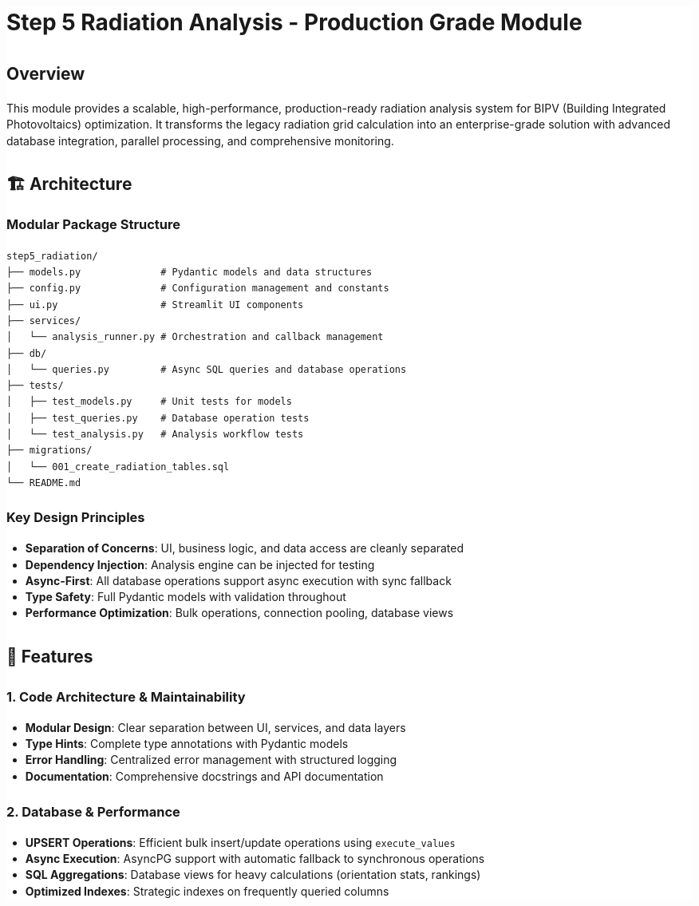 # Step 5 Radiation Analysis - Production Grade Module

## Overview

This module provides a scalable, high-performance, production-ready radiation analysis system for BIPV (Building Integrated Photovoltaics) optimization. It transforms the legacy radiation grid calculation into an enterprise-grade solution with advanced database integration, parallel processing, and comprehensive monitoring.

## 🏗️ Architecture

### Modular Package Structure
```
step5_radiation/
├── models.py              # Pydantic models and data structures
├── config.py              # Configuration management and constants  
├── ui.py                  # Streamlit UI components
├── services/
│   └── analysis_runner.py # Orchestration and callback management
├── db/
│   └── queries.py         # Async SQL queries and database operations
├── tests/
│   ├── test_models.py     # Unit tests for models
│   ├── test_queries.py    # Database operation tests
│   └── test_analysis.py   # Analysis workflow tests
├── migrations/
│   └── 001_create_radiation_tables.sql
└── README.md
```

### Key Design Principles
- **Separation of Concerns**: UI, business logic, and data access are cleanly separated
- **Dependency Injection**: Analysis engine can be injected for testing
- **Async-First**: All database operations support async execution with sync fallback
- **Type Safety**: Full Pydantic models with validation throughout
- **Performance Optimization**: Bulk operations, connection pooling, database views

## 🚀 Features

### 1. Code Architecture & Maintainability
- **Modular Design**: Clear separation between UI, services, and data layers
- **Type Hints**: Complete type annotations with Pydantic models
- **Error Handling**: Centralized error management with structured logging
- **Documentation**: Comprehensive docstrings and API documentation

### 2. Database & Performance
- **UPSERT Operations**: Efficient bulk insert/update operations using `execute_values`
- **Async Execution**: AsyncPG support with automatic fallback to synchronous operations
- **SQL Aggregations**: Database views for heavy calculations (orientation stats, rankings)
- **Optimized Indexes**: Strategic indexes on frequently queried columns
